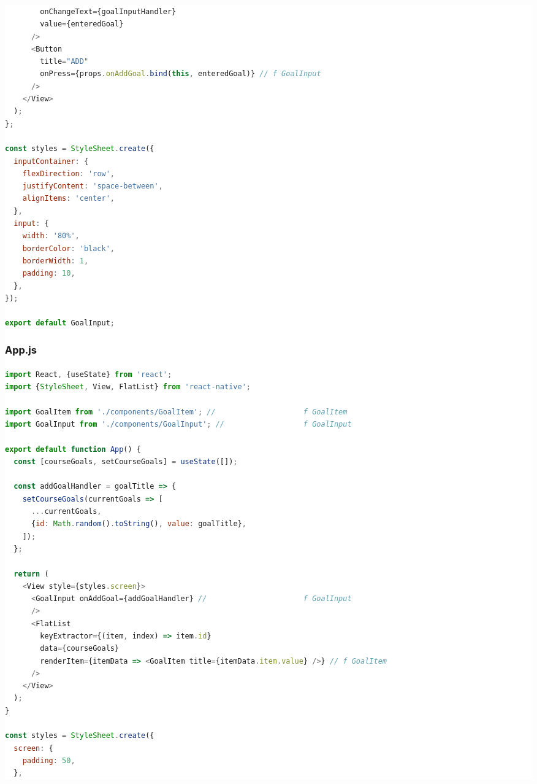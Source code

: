 ``` js
        onChangeText={goalInputHandler}
        value={enteredGoal}
      />
      <Button
        title="ADD"
        onPress={props.onAddGoal.bind(this, enteredGoal)} // f GoalInput
      />
    </View>
  );
};

const styles = StyleSheet.create({
  inputContainer: {
    flexDirection: 'row',
    justifyContent: 'space-between',
    alignItems: 'center',
  },
  input: {
    width: '80%',
    borderColor: 'black',
    borderWidth: 1,
    padding: 10,
  },
});

export default GoalInput;
```
### App.js
``` js
import React, {useState} from 'react';
import {StyleSheet, View, FlatList} from 'react-native';

import GoalItem from './components/GoalItem'; //                    f GoalItem
import GoalInput from './components/GoalInput'; //                  f GoalInput

export default function App() {
  const [courseGoals, setCourseGoals] = useState([]);

  const addGoalHandler = goalTitle => {
    setCourseGoals(currentGoals => [
      ...currentGoals,
      {id: Math.random().toString(), value: goalTitle},
    ]);
  };

  return (
    <View style={styles.screen}>
      <GoalInput onAddGoal={addGoalHandler} //                      f GoalInput
      />
      <FlatList
        keyExtractor={(item, index) => item.id}
        data={courseGoals}
        renderItem={itemData => <GoalItem title={itemData.item.value} />} // f GoalItem
      />
    </View>
  );
}

const styles = StyleSheet.create({
  screen: {
    padding: 50,
  },
```